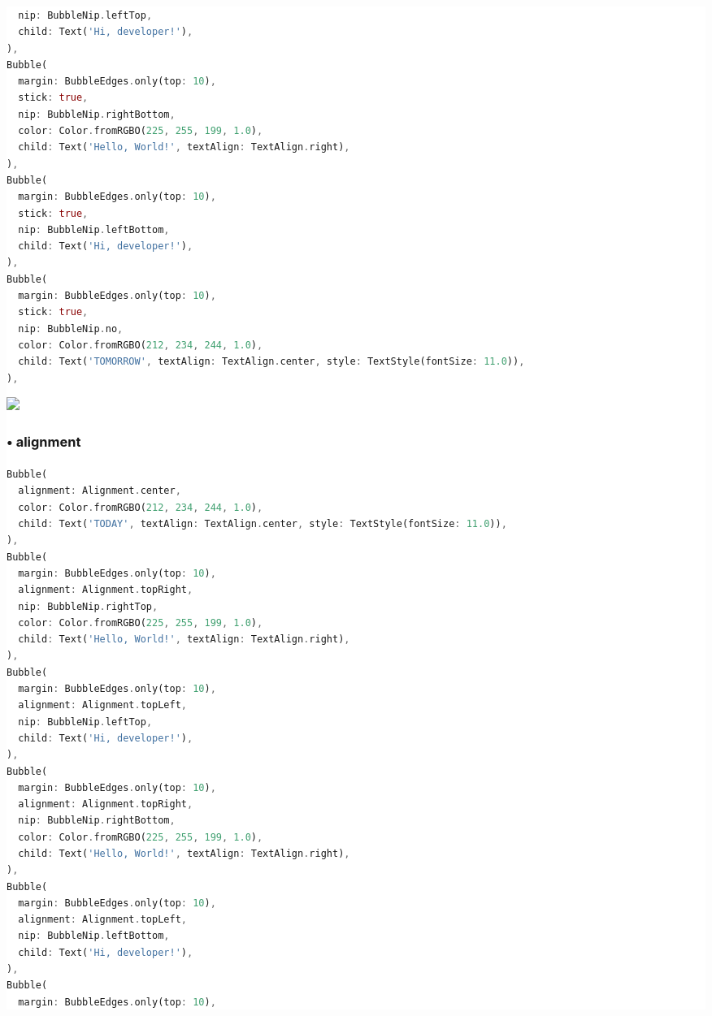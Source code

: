 ```dart
  nip: BubbleNip.leftTop,
  child: Text('Hi, developer!'),
),
Bubble(
  margin: BubbleEdges.only(top: 10),
  stick: true,
  nip: BubbleNip.rightBottom,
  color: Color.fromRGBO(225, 255, 199, 1.0),
  child: Text('Hello, World!', textAlign: TextAlign.right),
),
Bubble(
  margin: BubbleEdges.only(top: 10),
  stick: true,
  nip: BubbleNip.leftBottom,
  child: Text('Hi, developer!'),
),
Bubble(
  margin: BubbleEdges.only(top: 10),
  stick: true,
  nip: BubbleNip.no,
  color: Color.fromRGBO(212, 234, 244, 1.0),
  child: Text('TOMORROW', textAlign: TextAlign.center, style: TextStyle(fontSize: 11.0)),
),
```

<img src="https://github.com/vi-k/bubble/blob/master/screenshots/screenshot_stick.png?raw=true" width="360"/>

### • alignment

```dart
Bubble(
  alignment: Alignment.center,
  color: Color.fromRGBO(212, 234, 244, 1.0),
  child: Text('TODAY', textAlign: TextAlign.center, style: TextStyle(fontSize: 11.0)),
),
Bubble(
  margin: BubbleEdges.only(top: 10),
  alignment: Alignment.topRight,
  nip: BubbleNip.rightTop,
  color: Color.fromRGBO(225, 255, 199, 1.0),
  child: Text('Hello, World!', textAlign: TextAlign.right),
),
Bubble(
  margin: BubbleEdges.only(top: 10),
  alignment: Alignment.topLeft,
  nip: BubbleNip.leftTop,
  child: Text('Hi, developer!'),
),
Bubble(
  margin: BubbleEdges.only(top: 10),
  alignment: Alignment.topRight,
  nip: BubbleNip.rightBottom,
  color: Color.fromRGBO(225, 255, 199, 1.0),
  child: Text('Hello, World!', textAlign: TextAlign.right),
),
Bubble(
  margin: BubbleEdges.only(top: 10),
  alignment: Alignment.topLeft,
  nip: BubbleNip.leftBottom,
  child: Text('Hi, developer!'),
),
Bubble(
  margin: BubbleEdges.only(top: 10),
```